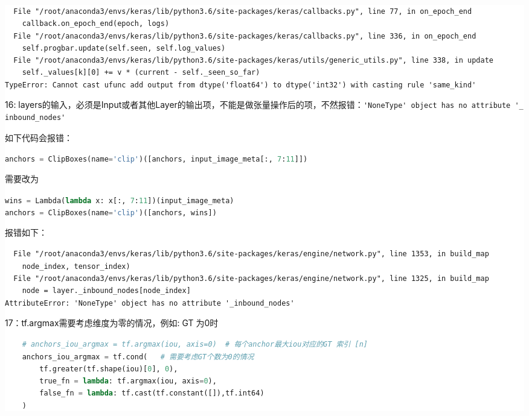 ```
  File "/root/anaconda3/envs/keras/lib/python3.6/site-packages/keras/callbacks.py", line 77, in on_epoch_end
    callback.on_epoch_end(epoch, logs)
  File "/root/anaconda3/envs/keras/lib/python3.6/site-packages/keras/callbacks.py", line 336, in on_epoch_end
    self.progbar.update(self.seen, self.log_values)
  File "/root/anaconda3/envs/keras/lib/python3.6/site-packages/keras/utils/generic_utils.py", line 338, in update
    self._values[k][0] += v * (current - self._seen_so_far)
TypeError: Cannot cast ufunc add output from dtype('float64') to dtype('int32') with casting rule 'same_kind'
```



16: layers的输入，必须是Input或者其他Layer的输出项，不能是做张量操作后的项，不然报错：`'NoneType' object has no attribute '_inbound_nodes'`

如下代码会报错：

```python
anchors = ClipBoxes(name='clip')([anchors, input_image_meta[:, 7:11]])
```

需要改为

```python
wins = Lambda(lambda x: x[:, 7:11])(input_image_meta)
anchors = ClipBoxes(name='clip')([anchors, wins])
```



报错如下：

```
  File "/root/anaconda3/envs/keras/lib/python3.6/site-packages/keras/engine/network.py", line 1353, in build_map
    node_index, tensor_index)
  File "/root/anaconda3/envs/keras/lib/python3.6/site-packages/keras/engine/network.py", line 1325, in build_map
    node = layer._inbound_nodes[node_index]
AttributeError: 'NoneType' object has no attribute '_inbound_nodes'
```



17：tf.argmax需要考虑维度为零的情况，例如: GT 为0时

```python
    # anchors_iou_argmax = tf.argmax(iou, axis=0)  # 每个anchor最大iou对应的GT 索引 [n]
    anchors_iou_argmax = tf.cond(   # 需要考虑GT个数为0的情况
        tf.greater(tf.shape(iou)[0], 0),
        true_fn = lambda: tf.argmax(iou, axis=0),
        false_fn = lambda: tf.cast(tf.constant([]),tf.int64)
    )
```


